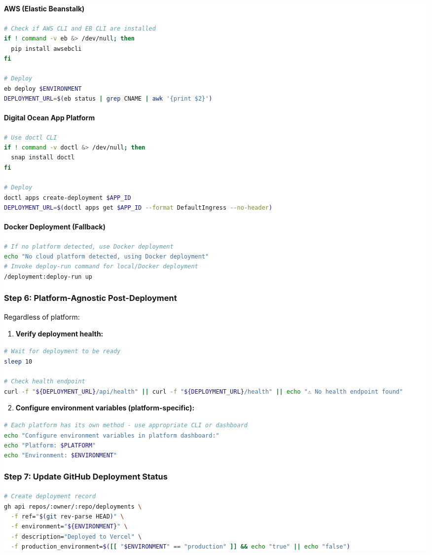 #### AWS (Elastic Beanstalk)
```bash
# Check if AWS CLI and EB CLI are installed
if ! command -v eb &> /dev/null; then
  pip install awsebcli
fi

# Deploy
eb deploy $ENVIRONMENT
DEPLOYMENT_URL=$(eb status | grep CNAME | awk '{print $2}')
```

#### Digital Ocean App Platform
```bash
# Use doctl CLI
if ! command -v doctl &> /dev/null; then
  snap install doctl
fi

# Deploy
doctl apps create-deployment $APP_ID
DEPLOYMENT_URL=$(doctl apps get $APP_ID --format DefaultIngress --no-header)
```

#### Docker Deployment (Fallback)
```bash
# If no platform detected, use Docker deployment
echo "No cloud platform detected, using Docker deployment"
# Invoke deploy-run command for local/Docker deployment
/deployment:deploy-run up
```

### Step 6: Platform-Agnostic Post-Deployment
Regardless of platform:

1. **Verify deployment health:**
```bash
# Wait for deployment to be ready
sleep 10

# Check health endpoint
curl -f "${DEPLOYMENT_URL}/api/health" || curl -f "${DEPLOYMENT_URL}/health" || echo "⚠️ No health endpoint found"
```

2. **Configure environment variables (platform-specific):**
```bash
# Each platform has its own method - use appropriate CLI or dashboard
echo "Configure environment variables in platform dashboard:"
echo "Platform: $PLATFORM"
echo "Environment: $ENVIRONMENT"
```

### Step 7: Update GitHub Deployment Status
```bash
# Create deployment record
gh api repos/:owner/:repo/deployments \
  -f ref="$(git rev-parse HEAD)" \
  -f environment="${ENVIRONMENT}" \
  -f description="Deployed to Vercel" \
  -f production_environment=$([[ "$ENVIRONMENT" == "production" ]] && echo "true" || echo "false")
```

